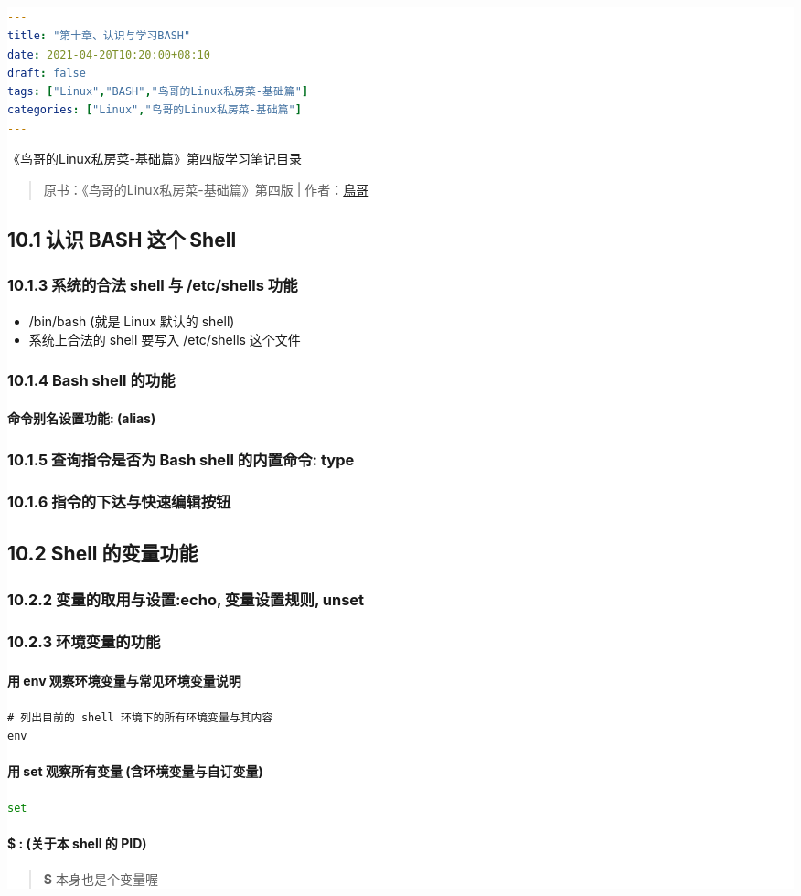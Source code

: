 ```yaml
---
title: "第十章、认识与学习BASH"
date: 2021-04-20T10:20:00+08:10
draft: false
tags: ["Linux","BASH","鸟哥的Linux私房菜-基础篇"]
categories: ["Linux","鸟哥的Linux私房菜-基础篇"]
---
```


[《鸟哥的Linux私房菜-基础篇》第四版学习笔记目录](../dir)

> 原书：《鸟哥的Linux私房菜-基础篇》第四版 | 作者：[鳥哥](http://linux.vbird.org/)

## 10.1 认识 BASH 这个 Shell

### 10.1.3 系统的合法 shell 与 /etc/shells 功能

- /bin/bash (就是 Linux 默认的 shell)
- 系统上合法的 shell 要写入 /etc/shells 这个文件

### 10.1.4 Bash shell 的功能

#### 命令别名设置功能: (alias)

### 10.1.5 查询指令是否为 Bash shell 的内置命令: type

### 10.1.6 指令的下达与快速编辑按钮

## 10.2 Shell 的变量功能

### 10.2.2 变量的取用与设置:echo, 变量设置规则, unset

### 10.2.3 环境变量的功能

#### 用 env 观察环境变量与常见环境变量说明

```cmd
# 列出目前的 shell 环境下的所有环境变量与其内容
env
```

#### 用 set 观察所有变量 (含环境变量与自订变量)

```cmd
set
```

#### $ : (关于本 shell 的 PID)

> **$** 本身也是个变量喔
